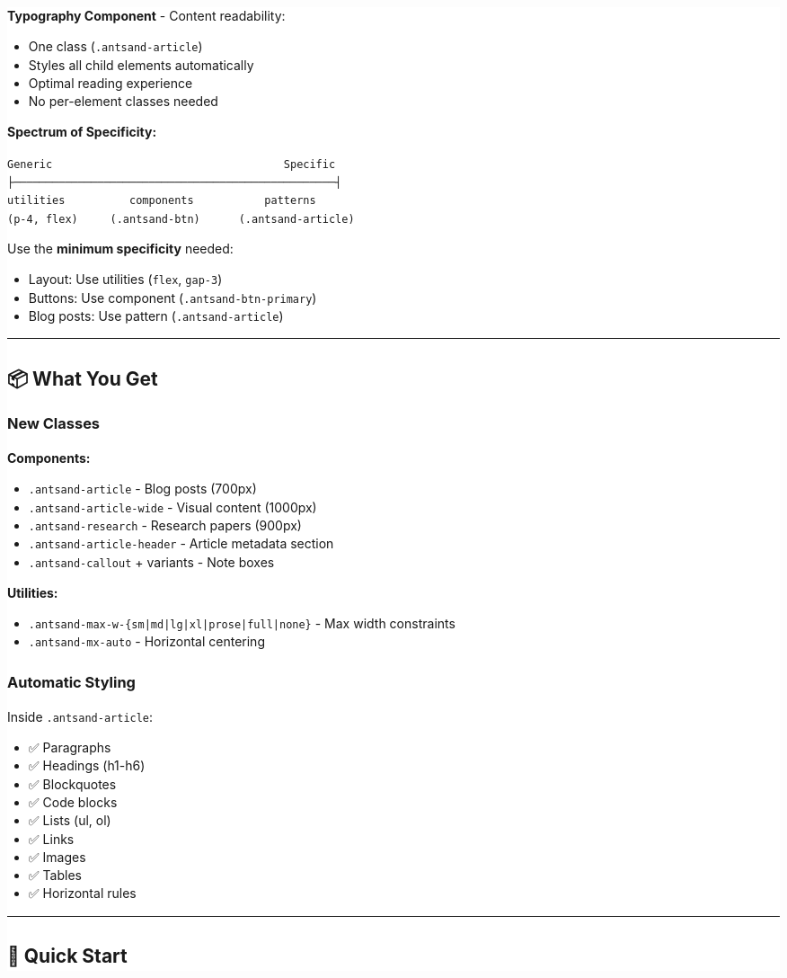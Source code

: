 **Typography Component** - Content readability:
- One class (`.antsand-article`)
- Styles all child elements automatically
- Optimal reading experience
- No per-element classes needed

**Spectrum of Specificity:**
```
Generic                                    Specific
├──────────────────────────────────────────────────┤
utilities          components           patterns
(p-4, flex)     (.antsand-btn)      (.antsand-article)
```

Use the **minimum specificity** needed:
- Layout: Use utilities (`flex`, `gap-3`)
- Buttons: Use component (`.antsand-btn-primary`)
- Blog posts: Use pattern (`.antsand-article`)

---

## 📦 What You Get

### New Classes

**Components:**
- `.antsand-article` - Blog posts (700px)
- `.antsand-article-wide` - Visual content (1000px)
- `.antsand-research` - Research papers (900px)
- `.antsand-article-header` - Article metadata section
- `.antsand-callout` + variants - Note boxes

**Utilities:**
- `.antsand-max-w-{sm|md|lg|xl|prose|full|none}` - Max width constraints
- `.antsand-mx-auto` - Horizontal centering

### Automatic Styling

Inside `.antsand-article`:
- ✅ Paragraphs
- ✅ Headings (h1-h6)
- ✅ Blockquotes
- ✅ Code blocks
- ✅ Lists (ul, ol)
- ✅ Links
- ✅ Images
- ✅ Tables
- ✅ Horizontal rules

---

## 🚀 Quick Start
